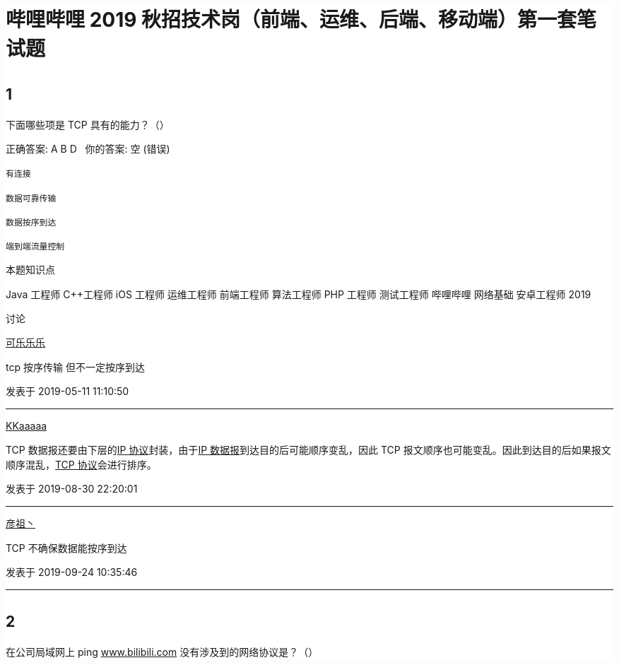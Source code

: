 # 哔哩哔哩 2019 秋招技术岗（前端、运维、后端、移动端）第一套笔试题

## 1

下面哪些项是 TCP 具有的能力？（）

正确答案: A B D   你的答案: 空 (错误)

```cpp
有连接
```

```cpp
数据可靠传输
```

```cpp
数据按序到达
```

```cpp
端到端流量控制
```

本题知识点

Java 工程师 C++工程师 iOS 工程师 运维工程师 前端工程师 算法工程师 PHP 工程师 测试工程师 哔哩哔哩 网络基础 安卓工程师 2019

讨论

[可乐乐乐](https://www.nowcoder.com/profile/414844110)

tcp 按序传输 但不一定按序到达

发表于 2019-05-11 11:10:50

* * *

[KKaaaaa](https://www.nowcoder.com/profile/340735437)

TCP 数据报还要由下层的[IP 协议](https://www.baidu.com/s?wd=IP%E5%8D%8F%E8%AE%AE&tn=SE_PcZhidaonwhc_ngpagmjz&rsv_dl=gh_pc_zhidao)封装，由于[IP 数据报](https://www.baidu.com/s?wd=IP%E6%95%B0%E6%8D%AE%E6%8A%A5&tn=SE_PcZhidaonwhc_ngpagmjz&rsv_dl=gh_pc_zhidao)到达目的后可能顺序变乱，因此 TCP 报文顺序也可能变乱。因此到达目的后如果报文顺序混乱，[TCP 协议](https://www.baidu.com/s?wd=TCP%E5%8D%8F%E8%AE%AE&tn=SE_PcZhidaonwhc_ngpagmjz&rsv_dl=gh_pc_zhidao)会进行排序。

发表于 2019-08-30 22:20:01

* * *

[彦祖丶](https://www.nowcoder.com/profile/4900747)

TCP 不确保数据能按序到达

发表于 2019-09-24 10:35:46

* * *

## 2

在公司局域网上 ping www.bilibili.com 没有涉及到的网络协议是？（）
